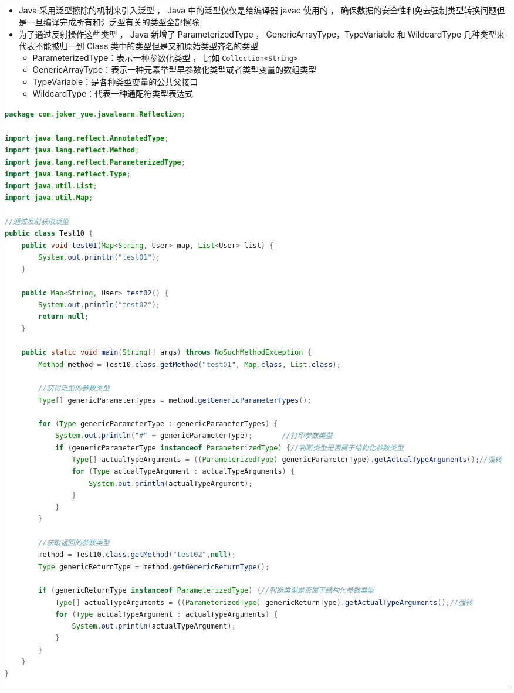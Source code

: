 * Java 采用泛型擦除的机制来引入泛型 ， Java 中的泛型仅仅是给编译器 javac 使用的 ， 确保数据的安全性和免去强制类型转换问题但是一旦编译完成所有和氵乏型有关的类型全部擦除
* 为了通过反射操作这些类型 ， Java 新增了 ParameterizedType ， GenericArrayType，TypeVariable 和 WildcardType 几种类型来代表不能被归一到 CIass 类中的类型但是又和原始类型齐名的类型 
  * ParameterizedType：表示一种参数化类型 ， 比如 `Collection<String>`
  * GenericArrayType：表示一种元素举型早参数化类型或者类型变量的数组类型
  * TypeVariable：是各种类型变量的公共父接口
  * WildcardType：代表一种通配符类型表达式

~~~java
package com.joker_yue.javalearn.Reflection;

import java.lang.reflect.AnnotatedType;
import java.lang.reflect.Method;
import java.lang.reflect.ParameterizedType;
import java.lang.reflect.Type;
import java.util.List;
import java.util.Map;

//通过反射获取泛型
public class Test10 {
    public void test01(Map<String, User> map, List<User> list) {
        System.out.println("test01");
    }

    public Map<String, User> test02() {
        System.out.println("test02");
        return null;
    }

    public static void main(String[] args) throws NoSuchMethodException {
        Method method = Test10.class.getMethod("test01", Map.class, List.class);

        //获得泛型的参数类型
        Type[] genericParameterTypes = method.getGenericParameterTypes();

        for (Type genericParameterType : genericParameterTypes) {
            System.out.println("#" + genericParameterType);       //打印参数类型
            if (genericParameterType instanceof ParameterizedType) {//判断类型是否属于结构化参数类型
                Type[] actualTypeArguments = ((ParameterizedType) genericParameterType).getActualTypeArguments();//强转
                for (Type actualTypeArgument : actualTypeArguments) {
                    System.out.println(actualTypeArgument);
                }
            }
        }

        //获取返回的参数类型
        method = Test10.class.getMethod("test02",null);
        Type genericReturnType = method.getGenericReturnType();

        if (genericReturnType instanceof ParameterizedType) {//判断类型是否属于结构化参数类型
            Type[] actualTypeArguments = ((ParameterizedType) genericReturnType).getActualTypeArguments();//强转
            for (Type actualTypeArgument : actualTypeArguments) {
                System.out.println(actualTypeArgument);
            }
        }
    }
}
~~~

---